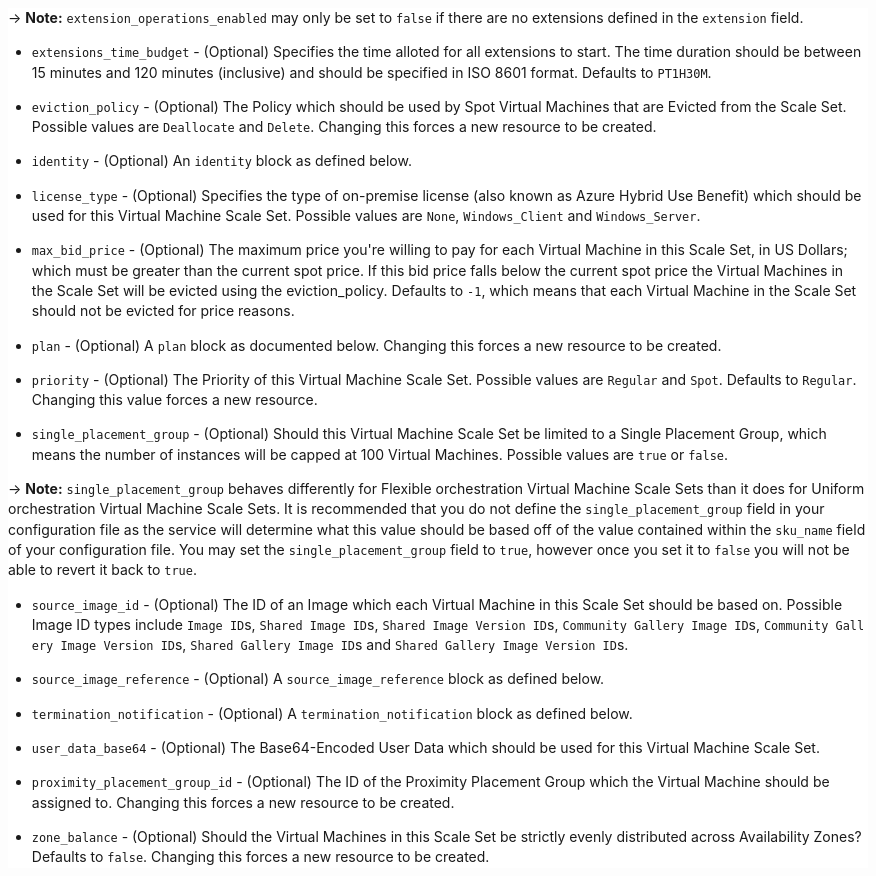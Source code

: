-> **Note:** `extension_operations_enabled` may only be set to `false` if there are no extensions defined in the `extension` field.

- `extensions_time_budget` - (Optional) Specifies the time alloted for all extensions to start. The time duration should be between 15 minutes and 120 minutes (inclusive) and should be specified in ISO 8601 format. Defaults to `PT1H30M`.

- `eviction_policy` - (Optional) The Policy which should be used by Spot Virtual Machines that are Evicted from the Scale Set. Possible values are `Deallocate` and `Delete`. Changing this forces a new resource to be created.

- `identity` - (Optional) An `identity` block as defined below.

- `license_type` - (Optional) Specifies the type of on-premise license (also known as Azure Hybrid Use Benefit) which should be used for this Virtual Machine Scale Set. Possible values are `None`, `Windows_Client` and `Windows_Server`.

- `max_bid_price` - (Optional) The maximum price you're willing to pay for each Virtual Machine in this Scale Set, in US Dollars; which must be greater than the current spot price. If this bid price falls below the current spot price the Virtual Machines in the Scale Set will be evicted using the eviction_policy. Defaults to `-1`, which means that each Virtual Machine in the Scale Set should not be evicted for price reasons.

- `plan` - (Optional) A `plan` block as documented below. Changing this forces a new resource to be created.

- `priority` - (Optional) The Priority of this Virtual Machine Scale Set. Possible values are `Regular` and `Spot`. Defaults to `Regular`. Changing this value forces a new resource.

- `single_placement_group` - (Optional) Should this Virtual Machine Scale Set be limited to a Single Placement Group, which means the number of instances will be capped at 100 Virtual Machines. Possible values are `true` or `false`.

-> **Note:** `single_placement_group` behaves differently for Flexible orchestration Virtual Machine Scale Sets than it does for Uniform orchestration Virtual Machine Scale Sets. It is recommended that you do not define the `single_placement_group` field in your configuration file as the service will determine what this value should be based off of the value contained within the `sku_name` field of your configuration file. You may set the `single_placement_group` field to `true`, however once you set it to `false` you will not be able to revert it back to `true`.

- `source_image_id` - (Optional) The ID of an Image which each Virtual Machine in this Scale Set should be based on. Possible Image ID types include `Image ID`s, `Shared Image ID`s, `Shared Image Version ID`s, `Community Gallery Image ID`s, `Community Gallery Image Version ID`s, `Shared Gallery Image ID`s and `Shared Gallery Image Version ID`s.

- `source_image_reference` - (Optional) A `source_image_reference` block as defined below.

- `termination_notification` - (Optional) A `termination_notification` block as defined below.

- `user_data_base64` - (Optional) The Base64-Encoded User Data which should be used for this Virtual Machine Scale Set.

- `proximity_placement_group_id` - (Optional) The ID of the Proximity Placement Group which the Virtual Machine should be assigned to. Changing this forces a new resource to be created.

- `zone_balance` - (Optional) Should the Virtual Machines in this Scale Set be strictly evenly distributed across Availability Zones? Defaults to `false`. Changing this forces a new resource to be created.

